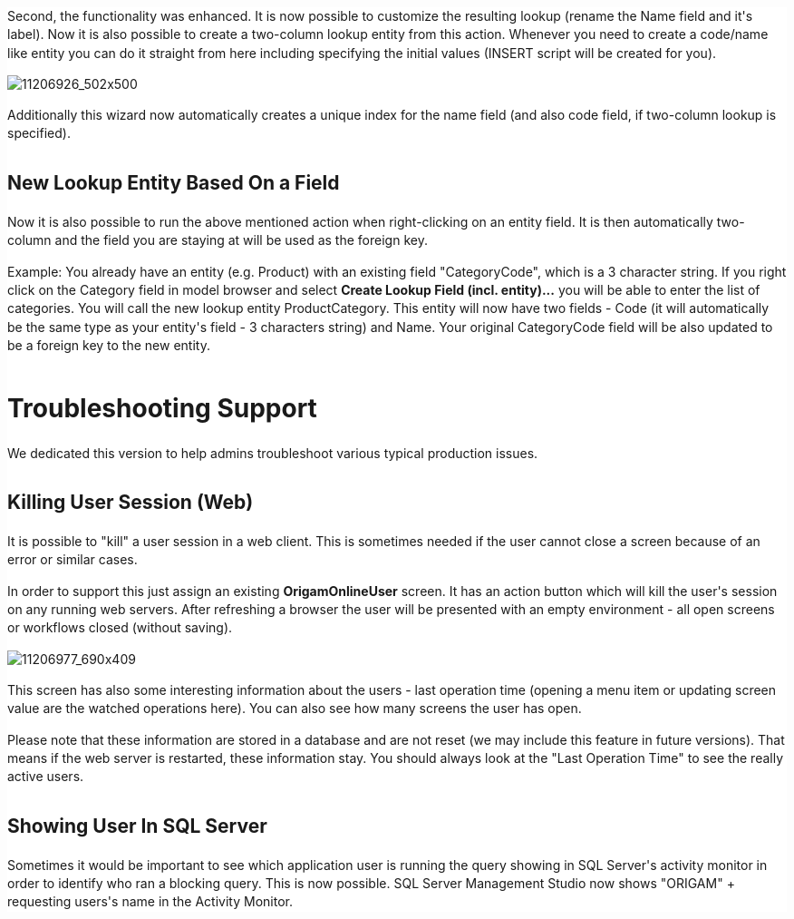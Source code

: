 Second, the functionality was enhanced. It is now possible to customize the resulting lookup (rename the Name field and it's label). Now it is also possible to create a two-column lookup entity from this action. Whenever you need to create a code/name like entity you can do it straight from here including specifying the initial values (INSERT script will be created for you).

![11206926_502x500](upload://Afd3jLXNpAkI4MQIyZa96iZq4K3.png)

Additionally this wizard now automatically creates a unique index for the name field (and also code field, if two-column lookup is specified).

## New Lookup Entity Based On a Field

Now it is also possible to run the above mentioned action when right-clicking on an entity field. It is then automatically two-column and the field you are staying at will be used as the foreign key.

Example: You already have an entity (e.g. Product) with an existing field "CategoryCode", which is a 3 character string. If you right click on the Category field in model browser and select **Create Lookup Field (incl. entity)...** you will be able to enter the list of categories. You will call the new lookup entity ProductCategory. This entity will now have two fields - Code (it will automatically be the same type as your entity's field - 3 characters string) and Name. Your original CategoryCode field will be also updated to be a foreign key to the new entity.

# Troubleshooting Support

We dedicated this version to help admins troubleshoot various typical production issues.

## Killing User Session (Web)

It is possible to "kill" a user session in a web client. This is sometimes needed if the user cannot close a screen because of an error or similar cases.

In order to support this just assign an existing **OrigamOnlineUser** screen. It has an action button which will kill the user's session on any running web servers. After refreshing a browser the user will be presented with an empty environment - all open screens or workflows closed (without saving).

![11206977_690x409](upload://oNjDByl2e1k4Y4TUopW9W6e8frZ.png)

This screen has also some interesting information about the users - last operation time (opening a menu item or updating screen value are the watched operations here). You can also see how many screens the user has open.

Please note that these information are stored in a database and are not reset (we may include this feature in future versions). That means if the web server is restarted, these information stay. You should always look at the "Last Operation Time" to see the really active users.

## Showing User In SQL Server

Sometimes it would be important to see which application user is running the query showing in SQL Server's activity monitor in order to identify who ran a blocking query. This is now possible. SQL Server Management Studio now shows "ORIGAM" + requesting users's name in the Activity Monitor.
